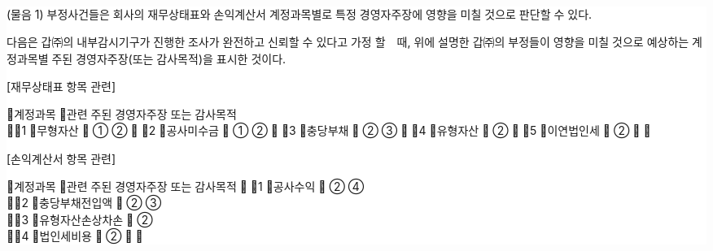 

(물음 1) 부정사건들은 회사의 재무상태표와 손익계산서 계정과목별로 특정 경영자주장에 영향을 미칠 것으로 판단할 수 있다. 

다음은 갑㈜의 내부감시기구가 진행한 조사가 완전하고 신뢰할 수 있다고 가정 할　때, 위에 설명한 갑㈜의 부정들이 영향을 미칠 것으로 예상하는 계정과목별 주된 경영자주장(또는 감사목적)을 표시한 것이다.


[재무상태표 항목 관련]

계정과목 
관련 주된 경영자주장 
또는 감사목적  

1
무형자산
   ①  ②

2
공사미수금
   ①  ②

3
충당부채
       ②  ③ 

4
유형자산
       ②

5
이연법인세
       ②




[손익계산서 항목 관련]

계정과목 
관련 주된 경영자주장 
또는 감사목적

1
공사수익
       ②      ④  

2
충당부채전입액
       ②  ③   

3
유형자산손상차손
       ②   

4
법인세비용
       ②


